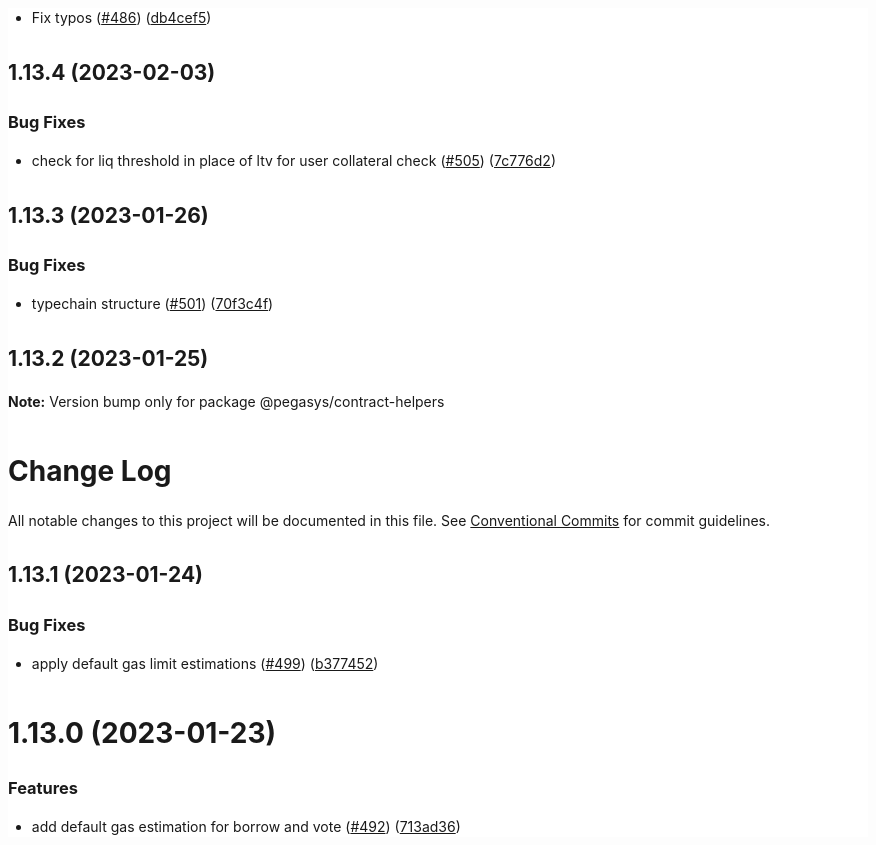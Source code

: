 - Fix typos ([#486](https://github.com/pegasys/pegasys-utilities/issues/486))
  ([db4cef5](https://github.com/pegasys/pegasys-utilities/commit/db4cef584a68f951183df25ffa2e8f2042893d21))

## 1.13.4 (2023-02-03)

### Bug Fixes

- check for liq threshold in place of ltv for user collateral check
  ([#505](https://github.com/pegasys/pegasys-utilities/issues/505))
  ([7c776d2](https://github.com/pegasys/pegasys-utilities/commit/7c776d23c50ff0d5240151a922c64e837818283d))

## 1.13.3 (2023-01-26)

### Bug Fixes

- typechain structure
  ([#501](https://github.com/pegasys/pegasys-utilities/issues/501))
  ([70f3c4f](https://github.com/pegasys/pegasys-utilities/commit/70f3c4f4b066676a37636ed1be913e3056a70766))

## 1.13.2 (2023-01-25)

**Note:** Version bump only for package @pegasys/contract-helpers

# Change Log

All notable changes to this project will be documented in this file. See
[Conventional Commits](https://conventionalcommits.org) for commit guidelines.

## 1.13.1 (2023-01-24)

### Bug Fixes

- apply default gas limit estimations
  ([#499](https://github.com/pegasys/pegasys-utilities/issues/499))
  ([b377452](https://github.com/pegasys/pegasys-utilities/commit/b37745255194cc2f8c713bc3451a05dc8bab20a1))

# 1.13.0 (2023-01-23)

### Features

- add default gas estimation for borrow and vote
  ([#492](https://github.com/pegasys/pegasys-utilities/issues/492))
  ([713ad36](https://github.com/pegasys/pegasys-utilities/commit/713ad361215f0fcbaaf07f7e374489459d1874ae))
